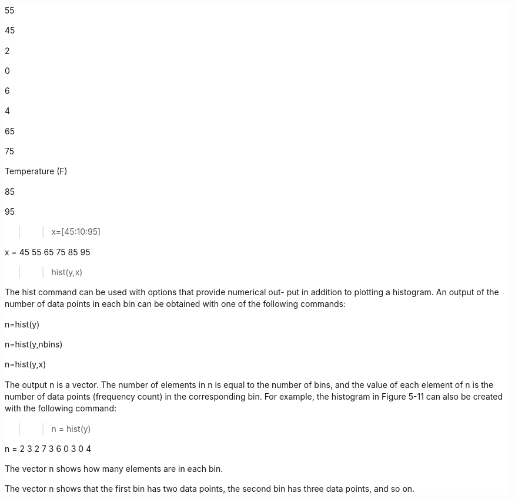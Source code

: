 55

45

2

0

6

4

65

75

Temperature (F)

85

95

>> x=[45:10:95]

x =
   45   55   65   75   85   95

>> hist(y,x)

The hist command can be used with options that provide numerical out-
put in addition to plotting a histogram. An output of the number of data points
in each bin can be obtained with one of the following commands:

n=hist(y)

n=hist(y,nbins)

n=hist(y,x)

The output n is a vector. The number of elements in n is equal to the number of
bins, and the value of each element of n is the number of data points (frequency
count) in the corresponding bin. For example, the histogram in Figure 5-11 can
also be created with the following command:

>> n = hist(y)

n =
   2  3  2  7  3  6  0  3  0  4

The vector n shows how many
elements are in each bin.

The  vector  n  shows  that  the  first  bin  has  two  data  points,  the  second  bin  has
three data points, and so on.

